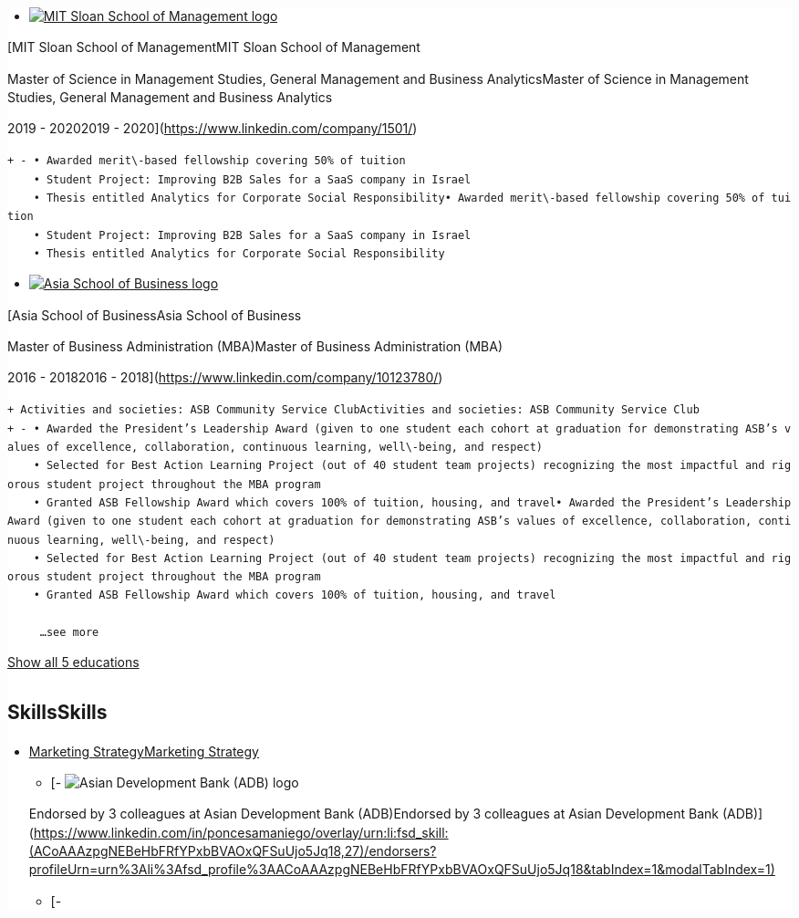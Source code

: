  * [![MIT Sloan School of Management logo](https://media.licdn.com/dms/image/v2/C4E0BAQF-NKQHUG7hUg/company-logo_100_100/company-logo_100_100/0/1631325873804?e=1755129600&v=beta&t=zsoc88PeO-ZvrZ3xcJv2eQdGMzdQuNIFxueiFTOJeg0)](https://www.linkedin.com/company/1501/)

[MIT Sloan School of ManagementMIT Sloan School of Management

Master of Science in Management Studies, General Management and Business AnalyticsMaster of Science in Management Studies, General Management and Business Analytics

2019 \- 20202019 \- 2020](https://www.linkedin.com/company/1501/)

	+ - • Awarded merit\-based fellowship covering 50% of tuition
		• Student Project: Improving B2B Sales for a SaaS company in Israel
		• Thesis entitled Analytics for Corporate Social Responsibility• Awarded merit\-based fellowship covering 50% of tuition
		• Student Project: Improving B2B Sales for a SaaS company in Israel
		• Thesis entitled Analytics for Corporate Social Responsibility
* [![Asia School of Business logo](https://media.licdn.com/dms/image/v2/C560BAQFbPqB7HPbhPw/company-logo_100_100/company-logo_100_100/0/1631011216445/asbedu_logo?e=1755129600&v=beta&t=sWH4E0_N5VRGaeCFLru3f5u_6m56SgJ9IqYUt26IVTM)](https://www.linkedin.com/company/10123780/)

[Asia School of BusinessAsia School of Business

Master of Business Administration (MBA)Master of Business Administration (MBA)

2016 \- 20182016 \- 2018](https://www.linkedin.com/company/10123780/)

	+ Activities and societies: ASB Community Service ClubActivities and societies: ASB Community Service Club
	+ - • Awarded the President’s Leadership Award (given to one student each cohort at graduation for demonstrating ASB’s values of excellence, collaboration, continuous learning, well\-being, and respect)
		• Selected for Best Action Learning Project (out of 40 student team projects) recognizing the most impactful and rigorous student project throughout the MBA program
		• Granted ASB Fellowship Award which covers 100% of tuition, housing, and travel• Awarded the President’s Leadership Award (given to one student each cohort at graduation for demonstrating ASB’s values of excellence, collaboration, continuous learning, well\-being, and respect)
		• Selected for Best Action Learning Project (out of 40 student team projects) recognizing the most impactful and rigorous student project throughout the MBA program
		• Granted ASB Fellowship Award which covers 100% of tuition, housing, and travel

		 …see more

[Show all 5 educations](https://www.linkedin.com/in/poncesamaniego/details/education?profileUrn=urn%3Ali%3Afsd_profile%3AACoAAAzpgNEBeHbFRfYPxbBVAOxQFSuUjo5Jq18)

SkillsSkills
------------

 * [Marketing StrategyMarketing Strategy](https://www.linkedin.com/search/results/all/?keywords=Marketing+Strategy&origin=PROFILE_PAGE_SKILL_NAVIGATION)

	+ [- ![Asian Development Bank (ADB) logo](https://media.licdn.com/dms/image/v2/C4D0BAQGjBwIqiiJXJQ/company-logo_100_100/company-logo_100_100/0/1631304396186?e=1755129600&v=beta&t=JvkXGyj87TvLLqAsCeF8ECX6ZCGziLSwMeKFuOzXswI)

	Endorsed by 3 colleagues at Asian Development Bank (ADB)Endorsed by 3 colleagues at Asian Development Bank (ADB)](https://www.linkedin.com/in/poncesamaniego/overlay/urn:li:fsd_skill:(ACoAAAzpgNEBeHbFRfYPxbBVAOxQFSuUjo5Jq18,27)/endorsers?profileUrn=urn%3Ali%3Afsd_profile%3AACoAAAzpgNEBeHbFRfYPxbBVAOxQFSuUjo5Jq18&tabIndex=1&modalTabIndex=1)
	+ [-
